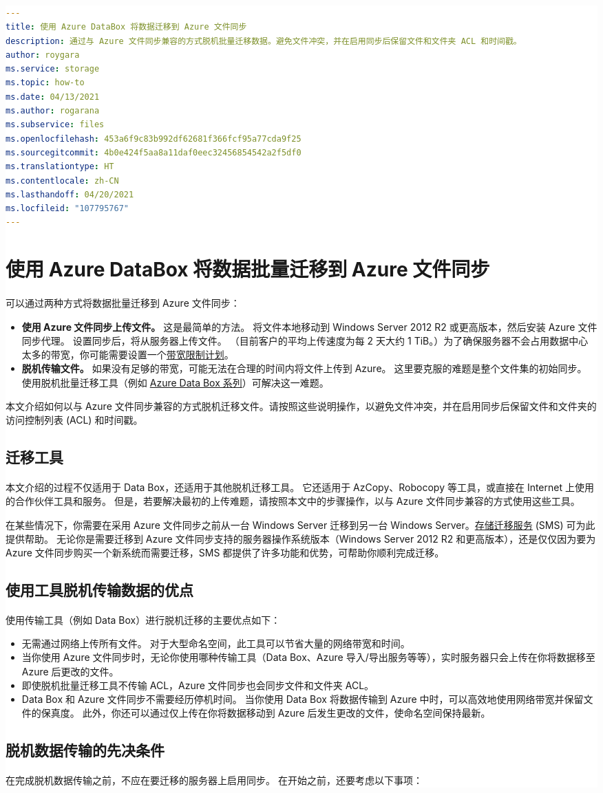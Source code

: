 ```yaml
---
title: 使用 Azure DataBox 将数据迁移到 Azure 文件同步
description: 通过与 Azure 文件同步兼容的方式脱机批量迁移数据。避免文件冲突，并在启用同步后保留文件和文件夹 ACL 和时间戳。
author: roygara
ms.service: storage
ms.topic: how-to
ms.date: 04/13/2021
ms.author: rogarana
ms.subservice: files
ms.openlocfilehash: 453a6f9c83b992df62681f366fcf95a77cda9f25
ms.sourcegitcommit: 4b0e424f5aa8a11daf0eec32456854542a2f5df0
ms.translationtype: HT
ms.contentlocale: zh-CN
ms.lasthandoff: 04/20/2021
ms.locfileid: "107795767"
---
```

# <a name="migrate-bulk-data-to-azure-file-sync-with-azure-databox"></a>使用 Azure DataBox 将数据批量迁移到 Azure 文件同步
可以通过两种方式将数据批量迁移到 Azure 文件同步：

* **使用 Azure 文件同步上传文件。** 这是最简单的方法。 将文件本地移动到 Windows Server 2012 R2 或更高版本，然后安装 Azure 文件同步代理。 设置同步后，将从服务器上传文件。 （目前客户的平均上传速度为每 2 天大约 1 TiB。）为了确保服务器不会占用数据中心太多的带宽，你可能需要设置一个[带宽限制计划](file-sync-server-registration.md#ensuring-azure-file-sync-is-a-good-neighbor-in-your-datacenter)。
* **脱机传输文件。** 如果没有足够的带宽，可能无法在合理的时间内将文件上传到 Azure。 这里要克服的难题是整个文件集的初始同步。 使用脱机批量迁移工具（例如 [Azure Data Box 系列](https://azure.microsoft.com/services/storage/databox)）可解决这一难题。 

本文介绍如何以与 Azure 文件同步兼容的方式脱机迁移文件。请按照这些说明操作，以避免文件冲突，并在启用同步后保留文件和文件夹的访问控制列表 (ACL) 和时间戳。

## <a name="migration-tools"></a>迁移工具
本文介绍的过程不仅适用于 Data Box，还适用于其他脱机迁移工具。 它还适用于 AzCopy、Robocopy 等工具，或直接在 Internet 上使用的合作伙伴工具和服务。 但是，若要解决最初的上传难题，请按照本文中的步骤操作，以与 Azure 文件同步兼容的方式使用这些工具。

在某些情况下，你需要在采用 Azure 文件同步之前从一台 Windows Server 迁移到另一台 Windows Server。[存储迁移服务](/windows-server/storage/storage-migration-service/overview) (SMS) 可为此提供帮助。 无论你是需要迁移到 Azure 文件同步支持的服务器操作系统版本（Windows Server 2012 R2 和更高版本），还是仅仅因为要为 Azure 文件同步购买一个新系统而需要迁移，SMS 都提供了许多功能和优势，可帮助你顺利完成迁移。

## <a name="benefits-of-using-a-tool-to-transfer-data-offline"></a>使用工具脱机传输数据的优点
使用传输工具（例如 Data Box）进行脱机迁移的主要优点如下：

- 无需通过网络上传所有文件。 对于大型命名空间，此工具可以节省大量的网络带宽和时间。
- 当你使用 Azure 文件同步时，无论你使用哪种传输工具（Data Box、Azure 导入/导出服务等等），实时服务器只会上传在你将数据移至 Azure 后更改的文件。
- 即使脱机批量迁移工具不传输 ACL，Azure 文件同步也会同步文件和文件夹 ACL。
- Data Box 和 Azure 文件同步不需要经历停机时间。 当你使用 Data Box 将数据传输到 Azure 中时，可以高效地使用网络带宽并保留文件的保真度。 此外，你还可以通过仅上传在你将数据移动到 Azure 后发生更改的文件，使命名空间保持最新。

## <a name="prerequisites-for-the-offline-data-transfer"></a>脱机数据传输的先决条件
在完成脱机数据传输之前，不应在要迁移的服务器上启用同步。 在开始之前，还要考虑以下事项：
